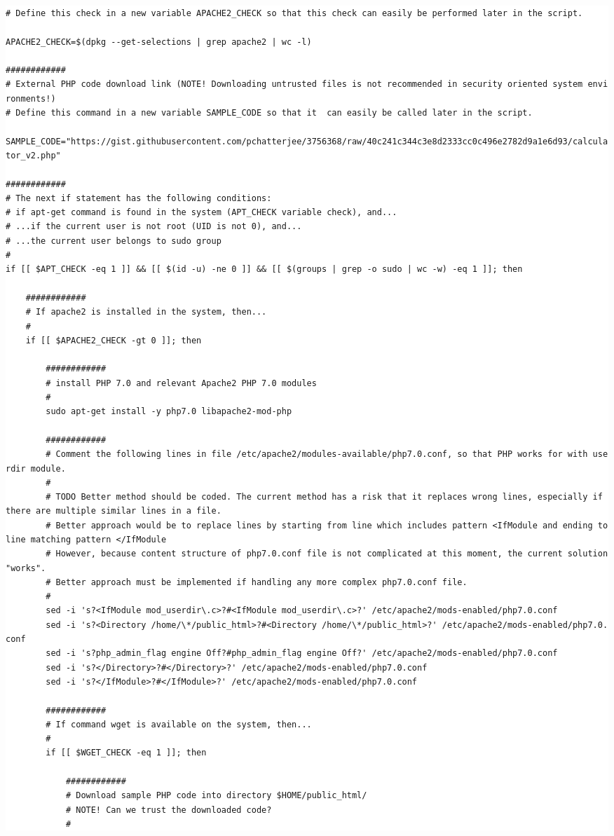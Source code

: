 ```
# Define this check in a new variable APACHE2_CHECK so that this check can easily be performed later in the script.

APACHE2_CHECK=$(dpkg --get-selections | grep apache2 | wc -l)

############
# External PHP code download link (NOTE! Downloading untrusted files is not recommended in security oriented system environments!)
# Define this command in a new variable SAMPLE_CODE so that it  can easily be called later in the script.

SAMPLE_CODE="https://gist.githubusercontent.com/pchatterjee/3756368/raw/40c241c344c3e8d2333cc0c496e2782d9a1e6d93/calculator_v2.php"

############
# The next if statement has the following conditions:
# if apt-get command is found in the system (APT_CHECK variable check), and...
# ...if the current user is not root (UID is not 0), and...
# ...the current user belongs to sudo group
#
if [[ $APT_CHECK -eq 1 ]] && [[ $(id -u) -ne 0 ]] && [[ $(groups | grep -o sudo | wc -w) -eq 1 ]]; then

    ############
    # If apache2 is installed in the system, then...
    #
    if [[ $APACHE2_CHECK -gt 0 ]]; then

        ############
        # install PHP 7.0 and relevant Apache2 PHP 7.0 modules
        #
        sudo apt-get install -y php7.0 libapache2-mod-php

        ############
        # Comment the following lines in file /etc/apache2/modules-available/php7.0.conf, so that PHP works for with userdir module.
        #
        # TODO Better method should be coded. The current method has a risk that it replaces wrong lines, especially if there are multiple similar lines in a file.
        # Better approach would be to replace lines by starting from line which includes pattern <IfModule and ending to line matching pattern </IfModule
        # However, because content structure of php7.0.conf file is not complicated at this moment, the current solution "works". 
        # Better approach must be implemented if handling any more complex php7.0.conf file.
        #
        sed -i 's?<IfModule mod_userdir\.c>?#<IfModule mod_userdir\.c>?' /etc/apache2/mods-enabled/php7.0.conf
        sed -i 's?<Directory /home/\*/public_html>?#<Directory /home/\*/public_html>?' /etc/apache2/mods-enabled/php7.0.conf
        sed -i 's?php_admin_flag engine Off?#php_admin_flag engine Off?' /etc/apache2/mods-enabled/php7.0.conf
        sed -i 's?</Directory>?#</Directory>?' /etc/apache2/mods-enabled/php7.0.conf
        sed -i 's?</IfModule>?#</IfModule>?' /etc/apache2/mods-enabled/php7.0.conf

        ############
        # If command wget is available on the system, then...
        #
        if [[ $WGET_CHECK -eq 1 ]]; then

            ############
            # Download sample PHP code into directory $HOME/public_html/
            # NOTE! Can we trust the downloaded code?
            #
```